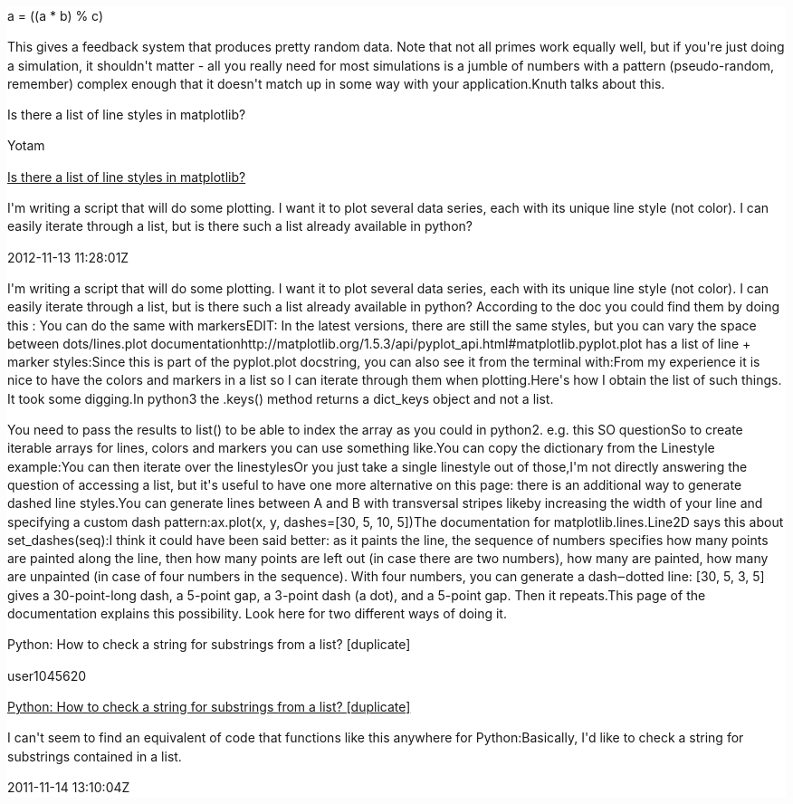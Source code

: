 a = ((a * b) % c)

This gives a feedback system that produces pretty random data.  Note that not all primes work equally well, but if you're just doing a simulation, it shouldn't matter - all you really need for most simulations is a jumble of numbers with a pattern (pseudo-random, remember) complex enough that it doesn't match up in some way with your application.Knuth talks about this.

Is there a list of line styles in matplotlib?

Yotam

[Is there a list of line styles in matplotlib?](https://stackoverflow.com/questions/13359951/is-there-a-list-of-line-styles-in-matplotlib)

I'm writing a script that will do some plotting. I want it to plot several data series, each with its unique line style (not color). I can easily iterate through a list, but is there such a list already available in python? 

2012-11-13 11:28:01Z

I'm writing a script that will do some plotting. I want it to plot several data series, each with its unique line style (not color). I can easily iterate through a list, but is there such a list already available in python? According to the doc you could find them by doing this : You can do the same with markersEDIT: In the latest versions, there are still the same styles, but you can vary the space between dots/lines.plot documentationhttp://matplotlib.org/1.5.3/api/pyplot_api.html#matplotlib.pyplot.plot has a list of line + marker styles:Since this is part of the pyplot.plot docstring, you can also see it from the terminal with:From my experience it is nice to have the colors and markers in a list so I can iterate through them when plotting.Here's how I obtain the list of such things. It took some digging.In python3 the .keys() method returns a dict_keys object and not a list.

You need to pass the results to list() to be able to index the array as you could in python2. e.g. this SO questionSo to create iterable arrays for lines, colors and markers you can use something like.You can copy the dictionary from the Linestyle example:You can then iterate over the linestylesOr you just take a single linestyle out of those,I'm not directly answering the question of accessing a list, but it's useful to have one more alternative on this page: there is an additional way to generate dashed line styles.You can generate lines between A and B with transversal stripes likeby increasing the width of your line and specifying a custom dash pattern:ax.plot(x, y, dashes=[30, 5, 10, 5])The documentation for matplotlib.lines.Line2D says this about set_dashes(seq):I think it could have been said better: as it paints the line, the sequence of numbers specifies how many points are painted along the line, then how many points are left out (in case there are two numbers), how many are painted, how many are unpainted (in case of four numbers in the sequence). With four numbers, you can generate a dash‒dotted line: [30, 5, 3, 5] gives a 30-point-long dash, a 5-point gap, a 3-point dash (a dot), and a 5-point gap. Then it repeats.This page of the documentation explains this possibility. Look here for two different ways of doing it.

Python: How to check a string for substrings from a list? [duplicate]

user1045620

[Python: How to check a string for substrings from a list? [duplicate]](https://stackoverflow.com/questions/8122079/python-how-to-check-a-string-for-substrings-from-a-list)

I can't seem to find an equivalent of code that functions like this anywhere for Python:Basically, I'd like to check a string for substrings contained in a list.

2011-11-14 13:10:04Z
